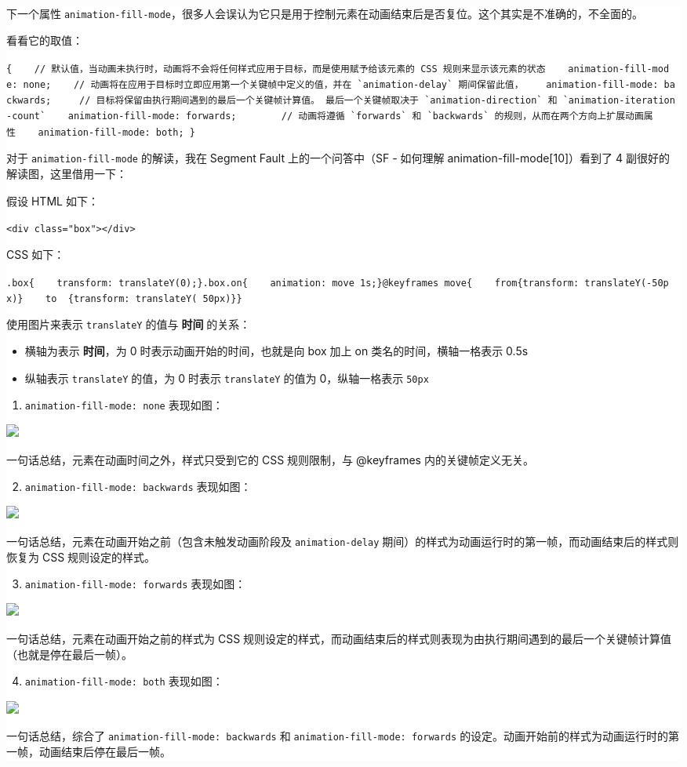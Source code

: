 下一个属性 `animation-fill-mode`，很多人会误认为它只是用于控制元素在动画结束后是否复位。这个其实是不准确的，不全面的。

看看它的取值：

```
{    // 默认值，当动画未执行时，动画将不会将任何样式应用于目标，而是使用赋予给该元素的 CSS 规则来显示该元素的状态    animation-fill-mode: none;    // 动画将在应用于目标时立即应用第一个关键帧中定义的值，并在 `animation-delay` 期间保留此值，    animation-fill-mode: backwards;     // 目标将保留由执行期间遇到的最后一个关键帧计算值。 最后一个关键帧取决于 `animation-direction` 和 `animation-iteration-count`    animation-fill-mode: forwards;        // 动画将遵循 `forwards` 和 `backwards` 的规则，从而在两个方向上扩展动画属性    animation-fill-mode: both; }
```

对于 `animation-fill-mode` 的解读，我在 Segment Fault 上的一个问答中（SF - 如何理解 animation-fill-mode[10]）看到了 4 副很好的解读图，这里借用一下：

假设 HTML 如下：

```
<div class="box"></div>
```

CSS 如下：

```
.box{    transform: translateY(0);}.box.on{    animation: move 1s;}@keyframes move{    from{transform: translateY(-50px)}    to  {transform: translateY( 50px)}}
```

使用图片来表示 `translateY` 的值与 **时间** 的关系：

*   横轴为表示 **时间**，为 0 时表示动画开始的时间，也就是向 box 加上 on 类名的时间，横轴一格表示 0.5s
    
*   纵轴表示 `translateY` 的值，为 0 时表示 `translateY` 的值为 0，纵轴一格表示 `50px`
    

1.  `animation-fill-mode: none` 表现如图：
    

![](https://mmbiz.qpic.cn/mmbiz_png/SMw0rcHsoNJFptVU2h7Zu7TUeXAr8Yf1Z5FrNyT0icjAZiaLVNncNSmJpia4feYpNCwicxtBXYYDr8pda1pfsndYcQ/640?wx_fmt=other&tp=webp&wxfrom=5&wx_lazy=1&wx_co=1)

一句话总结，元素在动画时间之外，样式只受到它的 CSS 规则限制，与 @keyframes 内的关键帧定义无关。

2.  `animation-fill-mode: backwards` 表现如图：
    

![](https://mmbiz.qpic.cn/mmbiz_png/SMw0rcHsoNJFptVU2h7Zu7TUeXAr8Yf1PBm0a7lBxZYBQrjJhMR3gvd79bCrqe9CmpeUYrbLM2X0icC6GvSKIQw/640?wx_fmt=other&tp=webp&wxfrom=5&wx_lazy=1&wx_co=1)

一句话总结，元素在动画开始之前（包含未触发动画阶段及 `animation-delay` 期间）的样式为动画运行时的第一帧，而动画结束后的样式则恢复为 CSS 规则设定的样式。

3.  `animation-fill-mode: forwards` 表现如图：
    

![](https://mmbiz.qpic.cn/mmbiz_png/SMw0rcHsoNJFptVU2h7Zu7TUeXAr8Yf18102xiaZaAF90odKub3M219qrLLrR9em0ZgKoSvPOYGqtOqPa4owGxQ/640?wx_fmt=other&tp=webp&wxfrom=5&wx_lazy=1&wx_co=1)

一句话总结，元素在动画开始之前的样式为 CSS 规则设定的样式，而动画结束后的样式则表现为由执行期间遇到的最后一个关键帧计算值（也就是停在最后一帧）。

4.  `animation-fill-mode: both` 表现如图：
    

![](https://mmbiz.qpic.cn/mmbiz_png/SMw0rcHsoNJFptVU2h7Zu7TUeXAr8Yf1CLgU63BSXIoiattuD0zibJn1WIMmyzHc2TTIhTV7yh3k3Ld46LgI4kqQ/640?wx_fmt=other&tp=webp&wxfrom=5&wx_lazy=1&wx_co=1)

一句话总结，综合了 `animation-fill-mode: backwards` 和 `animation-fill-mode: forwards` 的设定。动画开始前的样式为动画运行时的第一帧，动画结束后停在最后一帧。
